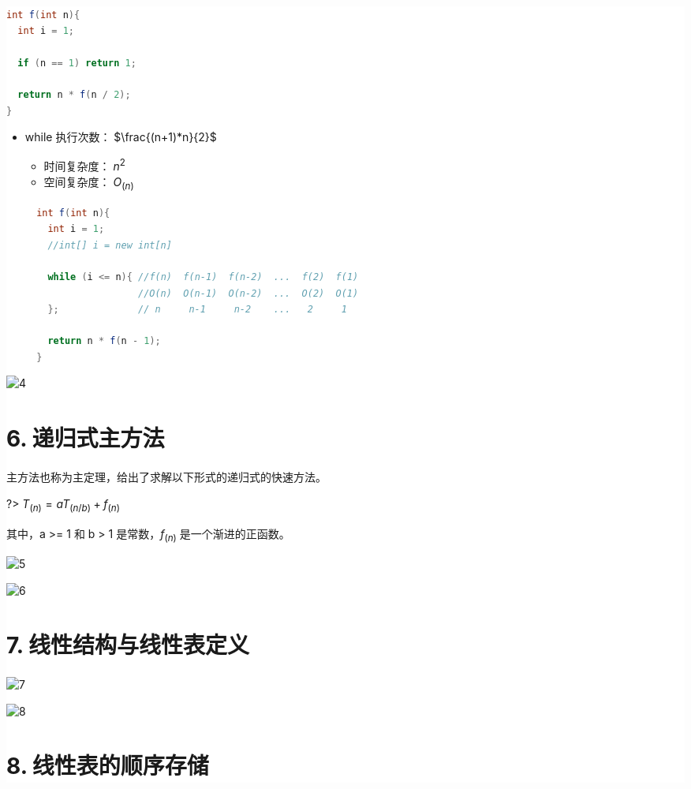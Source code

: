   ```java
  int f(int n){
    int i = 1;

    if (n == 1) return 1;

    return n * f(n / 2);
  }
  ```


- while 执行次数： $\frac{(n+1)*n}{2}$
  - 时间复杂度： $n^2$
  - 空间复杂度： $O_{(n)}$
  
  ```java
    int f(int n){
      int i = 1;
      //int[] i = new int[n]  
      
      while (i <= n){ //f(n)  f(n-1)  f(n-2)  ...  f(2)  f(1)
                      //O(n)  O(n-1)  O(n-2)  ...  O(2)  O(1)
      };              // n     n-1     n-2    ...   2     1

      return n * f(n - 1);
    }
  ```

![4](https://cdn.gxmnzl.xyz//img/RKm0304.png)

# 6. 递归式主方法

主方法也称为主定理，给出了求解以下形式的递归式的快速方法。

?> $T_{(n)} = aT_{(n/b)} + f_{(n)}$

其中，a >= 1 和 b > 1 是常数，$f_{(n)}$ 是一个渐进的正函数。

![5](https://cdn.gxmnzl.xyz//img/RKm0305.png)

![6](https://cdn.gxmnzl.xyz//img/RKm0306.png)


# 7. 线性结构与线性表定义


![7](https://cdn.gxmnzl.xyz//img/RKm0307.png)


![8](https://cdn.gxmnzl.xyz//img/RKm0308.png)


# 8. 线性表的顺序存储
